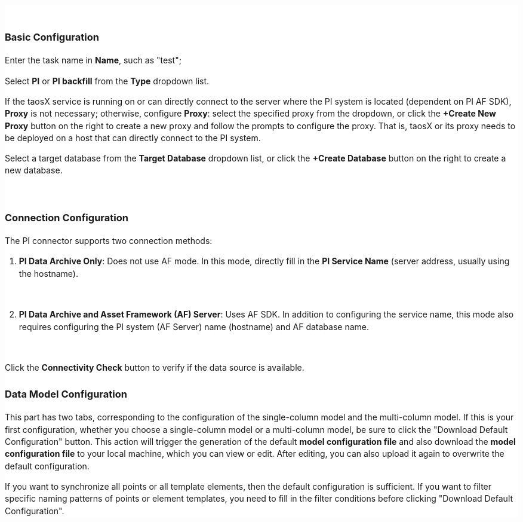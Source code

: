 <figure>
<Image img={imgStep1} alt=""/>
</figure>

### Basic Configuration

Enter the task name in **Name**, such as "test";

Select **PI** or **PI backfill** from the **Type** dropdown list.

If the taosX service is running on or can directly connect to the server where the PI system is located (dependent on PI AF SDK), **Proxy** is not necessary; otherwise, configure **Proxy**: select the specified proxy from the dropdown, or click the **+Create New Proxy** button on the right to create a new proxy and follow the prompts to configure the proxy. That is, taosX or its proxy needs to be deployed on a host that can directly connect to the PI system.

Select a target database from the **Target Database** dropdown list, or click the **+Create Database** button on the right to create a new database.

<figure>
<Image img={imgStep2} alt=""/>
</figure>

### Connection Configuration

The PI connector supports two connection methods:

1. **PI Data Archive Only**: Does not use AF mode. In this mode, directly fill in the **PI Service Name** (server address, usually using the hostname).

   <figure>
   <Image img={imgStep3} alt=""/>
   </figure>

2. **PI Data Archive and Asset Framework (AF) Server**: Uses AF SDK. In addition to configuring the service name, this mode also requires configuring the PI system (AF Server) name (hostname) and AF database name.

   <figure>
   <Image img={imgStep4} alt=""/>
   </figure>

Click the **Connectivity Check** button to verify if the data source is available.

### Data Model Configuration

This part has two tabs, corresponding to the configuration of the single-column model and the multi-column model. If this is your first configuration, whether you choose a single-column model or a multi-column model, be sure to click the "Download Default Configuration" button. This action will trigger the generation of the default **model configuration file** and also download the **model configuration file** to your local machine, which you can view or edit. After editing, you can also upload it again to overwrite the default configuration.

If you want to synchronize all points or all template elements, then the default configuration is sufficient. If you want to filter specific naming patterns of points or element templates, you need to fill in the filter conditions before clicking "Download Default Configuration".
